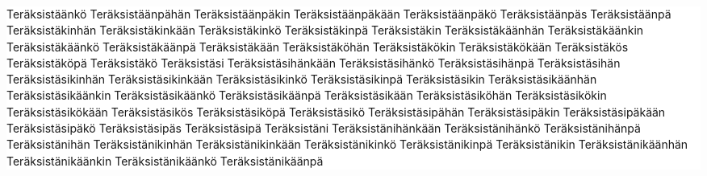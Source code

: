 Teräksistäänkö
Teräksistäänpähän
Teräksistäänpäkin
Teräksistäänpäkään
Teräksistäänpäkö
Teräksistäänpäs
Teräksistäänpä
Teräksistäkinhän
Teräksistäkinkään
Teräksistäkinkö
Teräksistäkinpä
Teräksistäkin
Teräksistäkäänhän
Teräksistäkäänkin
Teräksistäkäänkö
Teräksistäkäänpä
Teräksistäkään
Teräksistäköhän
Teräksistäkökin
Teräksistäkökään
Teräksistäkös
Teräksistäköpä
Teräksistäkö
Teräksistäsi
Teräksistäsihänkään
Teräksistäsihänkö
Teräksistäsihänpä
Teräksistäsihän
Teräksistäsikinhän
Teräksistäsikinkään
Teräksistäsikinkö
Teräksistäsikinpä
Teräksistäsikin
Teräksistäsikäänhän
Teräksistäsikäänkin
Teräksistäsikäänkö
Teräksistäsikäänpä
Teräksistäsikään
Teräksistäsiköhän
Teräksistäsikökin
Teräksistäsikökään
Teräksistäsikös
Teräksistäsiköpä
Teräksistäsikö
Teräksistäsipähän
Teräksistäsipäkin
Teräksistäsipäkään
Teräksistäsipäkö
Teräksistäsipäs
Teräksistäsipä
Teräksistäni
Teräksistänihänkään
Teräksistänihänkö
Teräksistänihänpä
Teräksistänihän
Teräksistänikinhän
Teräksistänikinkään
Teräksistänikinkö
Teräksistänikinpä
Teräksistänikin
Teräksistänikäänhän
Teräksistänikäänkin
Teräksistänikäänkö
Teräksistänikäänpä